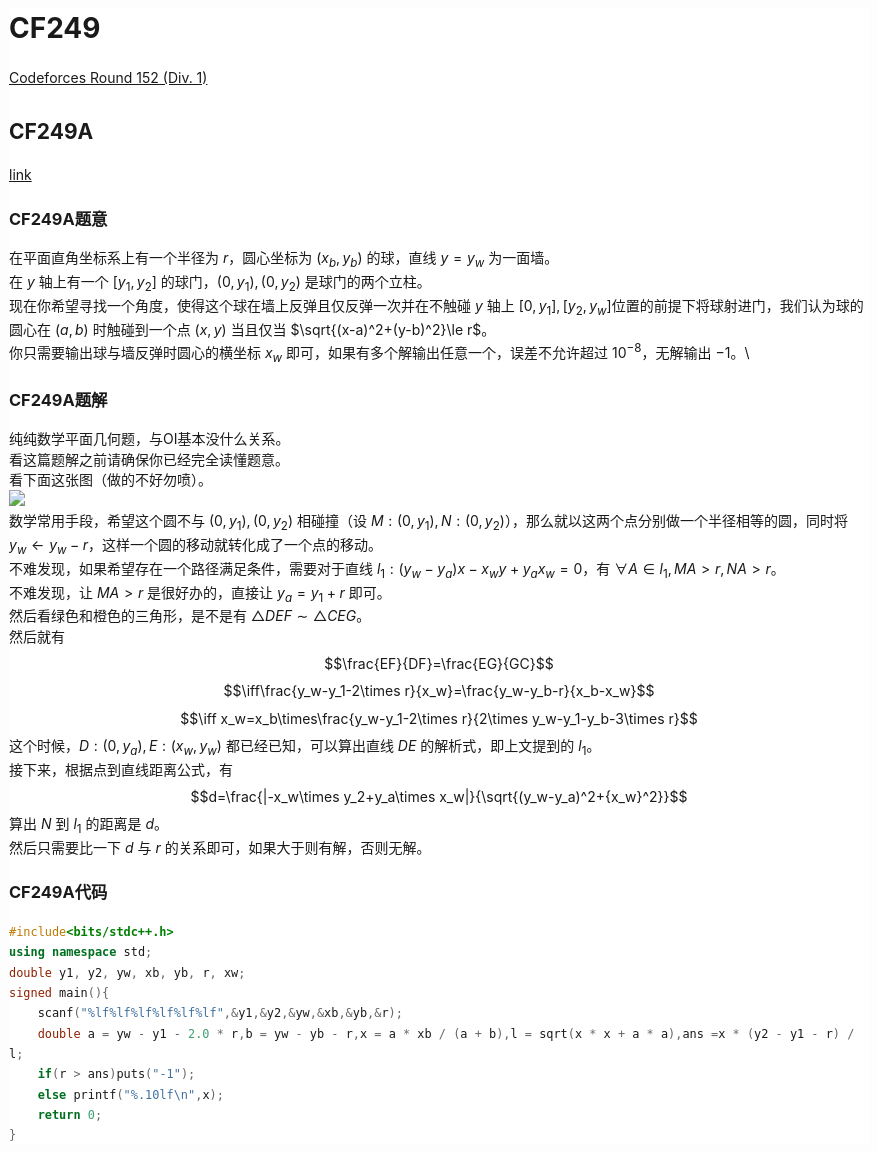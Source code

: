 # CF249

[Codeforces Round 152 (Div. 1)](https://codeforces.com/contest/249)

## CF249A

[link](http://codeforces.com/problemset/problem/248/C)

### CF249A题意

在平面直角坐标系上有一个半径为 $r$，圆心坐标为 $(x_b,y_b)$ 的球，直线 $y=y_w$ 为一面墙。\
在 $y$ 轴上有一个 $[y_1,y_2]$ 的球门，$(0,y_1),(0,y_2)$ 是球门的两个立柱。\
现在你希望寻找一个角度，使得这个球在墙上反弹且仅反弹一次并在不触碰 $y$ 轴上 $[0,y_1],[y_2,y_w]$位置的前提下将球射进门，我们认为球的圆心在 $(a,b)$ 时触碰到一个点 $(x,y)$ 当且仅当 $\sqrt{(x-a)^2+(y-b)^2}\le r$。\
你只需要输出球与墙反弹时圆心的横坐标 $x_w$ 即可，如果有多个解输出任意一个，误差不允许超过 $10^{-8}$，无解输出 $-1$。\

### CF249A题解

纯纯数学平面几何题，与OI基本没什么关系。\
看这篇题解之前请确保你已经完全读懂题意。\
看下面这张图（做的不好勿喷）。\
![ ](https://images.cnblogs.com/cnblogs_com/blogs/809443/galleries/2362603/o_231202005754_CF249A.png)\
数学常用手段，希望这个圆不与 $(0,y_1),(0,y_2)$ 相碰撞（设 $M:(0,y_1),N:(0,y_2)$），那么就以这两个点分别做一个半径相等的圆，同时将 $y_w\gets y_w-r$，这样一个圆的移动就转化成了一个点的移动。\
不难发现，如果希望存在一个路径满足条件，需要对于直线 $l_1:(y_w-y_a)x-x_wy+y_ax_w=0$，有 $\forall A\in l_1,MA>r,NA>r$。\
不难发现，让 $MA>r$ 是很好办的，直接让 $y_a=y_1+r$ 即可。\
然后看绿色和橙色的三角形，是不是有 $\triangle DEF\sim\triangle CEG$。\
然后就有 $$\frac{EF}{DF}=\frac{EG}{GC}$$
$$\iff\frac{y_w-y_1-2\times r}{x_w}=\frac{y_w-y_b-r}{x_b-x_w}$$
$$\iff x_w=x_b\times\frac{y_w-y_1-2\times r}{2\times y_w-y_1-y_b-3\times r}$$
这个时候，$D:(0,y_a),E:(x_w,y_w)$ 都已经已知，可以算出直线 $DE$ 的解析式，即上文提到的 $l_1$。\
接下来，根据点到直线距离公式，有
$$d=\frac{|-x_w\times y_2+y_a\times x_w|}{\sqrt{(y_w-y_a)^2+{x_w}^2}}$$
算出 $N$ 到 $l_1$ 的距离是 $d$。\
然后只需要比一下 $d$ 与 $r$ 的关系即可，如果大于则有解，否则无解。

### CF249A代码

~~~cpp
#include<bits/stdc++.h>
using namespace std;
double y1, y2, yw, xb, yb, r, xw;
signed main(){
    scanf("%lf%lf%lf%lf%lf%lf",&y1,&y2,&yw,&xb,&yb,&r);
    double a = yw - y1 - 2.0 * r,b = yw - yb - r,x = a * xb / (a + b),l = sqrt(x * x + a * a),ans =x * (y2 - y1 - r) / l;
    if(r > ans)puts("-1");
    else printf("%.10lf\n",x);
    return 0;
}
~~~
